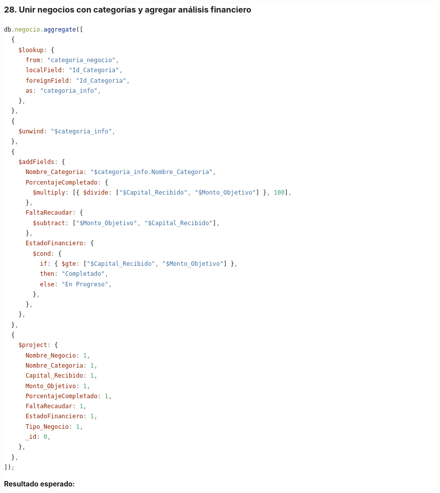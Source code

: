 ### 28. Unir negocios con categorías y agregar análisis financiero

```javascript
db.negocio.aggregate([
  {
    $lookup: {
      from: "categoria_negocio",
      localField: "Id_Categoria",
      foreignField: "Id_Categoria",
      as: "categoria_info",
    },
  },
  {
    $unwind: "$categoria_info",
  },
  {
    $addFields: {
      Nombre_Categoria: "$categoria_info.Nombre_Categoria",
      PorcentajeCompletado: {
        $multiply: [{ $divide: ["$Capital_Recibido", "$Monto_Objetivo"] }, 100],
      },
      FaltaRecaudar: {
        $subtract: ["$Monto_Objetivo", "$Capital_Recibido"],
      },
      EstadoFinanciero: {
        $cond: {
          if: { $gte: ["$Capital_Recibido", "$Monto_Objetivo"] },
          then: "Completado",
          else: "En Progreso",
        },
      },
    },
  },
  {
    $project: {
      Nombre_Negocio: 1,
      Nombre_Categoria: 1,
      Capital_Recibido: 1,
      Monto_Objetivo: 1,
      PorcentajeCompletado: 1,
      FaltaRecaudar: 1,
      EstadoFinanciero: 1,
      Tipo_Negocio: 1,
      _id: 0,
    },
  },
]);
```

**Resultado esperado:**
